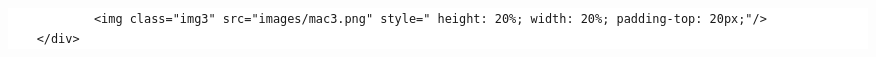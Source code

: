                 <img class="img3" src="images/mac3.png" style=" height: 20%; width: 20%; padding-top: 20px;"/>
        </div>
	    